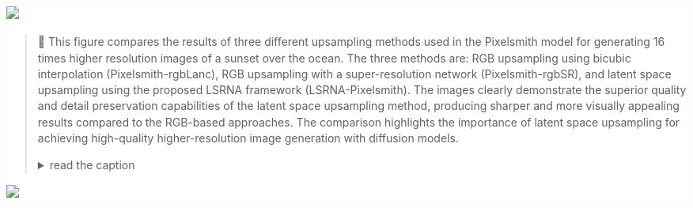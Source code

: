

![](https://arxiv.org/html/2503.18446/x12.png)

> 🔼 This figure compares the results of three different upsampling methods used in the Pixelsmith model for generating 16 times higher resolution images of a sunset over the ocean.  The three methods are: RGB upsampling using bicubic interpolation (Pixelsmith-rgbLanc), RGB upsampling with a super-resolution network (Pixelsmith-rgbSR), and latent space upsampling using the proposed LSRNA framework (LSRNA-Pixelsmith). The images clearly demonstrate the superior quality and detail preservation capabilities of the latent space upsampling method, producing sharper and more visually appealing results compared to the RGB-based approaches. The comparison highlights the importance of latent space upsampling for achieving high-quality higher-resolution image generation with diffusion models.
> <details><summary>read the caption</summary></details>



![](https://arxiv.org/html/2503.18446/x13.png)

